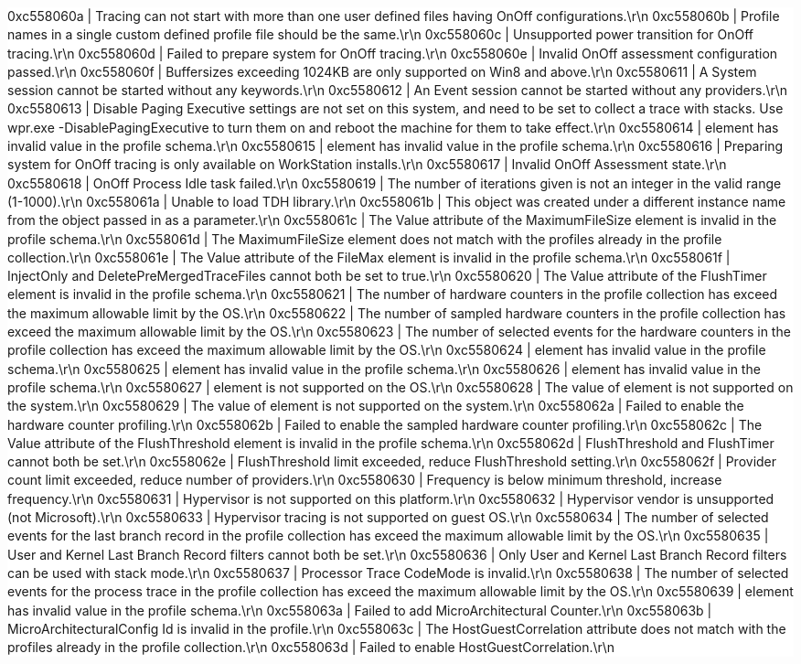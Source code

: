 0xc558060a | Tracing can not start with more than one user defined files having OnOff configurations.\r\n
0xc558060b | Profile names in a single custom defined profile file should be the same.\r\n
0xc558060c | Unsupported power transition for OnOff tracing.\r\n
0xc558060d | Failed to prepare system for OnOff tracing.\r\n
0xc558060e | Invalid OnOff assessment configuration passed.\r\n
0xc558060f | Buffersizes exceeding 1024KB are only supported on Win8 and above.\r\n
0xc5580611 | A System session cannot be started without any keywords.\r\n
0xc5580612 | An Event session cannot be started without any providers.\r\n
0xc5580613 | Disable Paging Executive settings are not set on this system, and need to be set to collect a trace with stacks.  Use wpr.exe -DisablePagingExecutive to turn them on and reboot the machine for them to take effect.\r\n
0xc5580614 | <BucketCount> element has invalid value in the profile schema.\r\n
0xc5580615 | <CacheSize> element has invalid value in the profile schema.\r\n
0xc5580616 | Preparing system for OnOff tracing is only available on WorkStation installs.\r\n
0xc5580617 | Invalid OnOff Assessment state.\r\n
0xc5580618 | OnOff Process Idle task failed.\r\n
0xc5580619 | The number of iterations given is not an integer in the valid range (1-1000).\r\n
0xc558061a | Unable to load TDH library.\r\n
0xc558061b | This object was created under a different instance name from the object passed in as a parameter.\r\n
0xc558061c | The Value attribute of the MaximumFileSize element is invalid in the profile schema.\r\n
0xc558061d | The MaximumFileSize element does not match with the profiles already in the profile collection.\r\n
0xc558061e | The Value attribute of the FileMax element is invalid in the profile schema.\r\n
0xc558061f | InjectOnly and DeletePreMergedTraceFiles cannot both be set to true.\r\n
0xc5580620 | The Value attribute of the FlushTimer element is invalid in the profile schema.\r\n
0xc5580621 | The number of hardware counters in the profile collection has exceed the maximum allowable limit by the OS.\r\n
0xc5580622 | The number of sampled hardware counters in the profile collection has exceed the maximum allowable limit by the OS.\r\n
0xc5580623 | The number of selected events for the hardware counters in the profile collection has exceed the maximum allowable limit by the OS.\r\n
0xc5580624 | <Counter> element has invalid value in the profile schema.\r\n
0xc5580625 | <SampledCounter> element has invalid value in the profile schema.\r\n
0xc5580626 | <Event> element has invalid value in the profile schema.\r\n
0xc5580627 | <HardwareCounter> element is not supported on the OS.\r\n
0xc5580628 | The value of <Counter> element is not supported on the system.\r\n
0xc5580629 | The value of <SampledCounter> element is not supported on the system.\r\n
0xc558062a | Failed to enable the hardware counter profiling.\r\n
0xc558062b | Failed to enable the sampled hardware counter profiling.\r\n
0xc558062c | The Value attribute of the FlushThreshold element is invalid in the profile schema.\r\n
0xc558062d | FlushThreshold and FlushTimer cannot both be set.\r\n
0xc558062e | FlushThreshold limit exceeded, reduce FlushThreshold setting.\r\n
0xc558062f | Provider count limit exceeded, reduce number of providers.\r\n
0xc5580630 | Frequency is below minimum threshold, increase frequency.\r\n
0xc5580631 | Hypervisor is not supported on this platform.\r\n
0xc5580632 | Hypervisor vendor is unsupported (not Microsoft).\r\n
0xc5580633 | Hypervisor tracing is not supported on guest OS.\r\n
0xc5580634 | The number of selected events for the last branch record in the profile collection has exceed the maximum allowable limit by the OS.\r\n
0xc5580635 | User and Kernel Last Branch Record filters cannot both be set.\r\n
0xc5580636 | Only User and Kernel Last Branch Record filters can be used with stack mode.\r\n
0xc5580637 | Processor Trace CodeMode is invalid.\r\n
0xc5580638 | The number of selected events for the process trace in the profile collection has exceed the maximum allowable limit by the OS.\r\n
0xc5580639 | <ProfileSource> element has invalid value in the profile schema.\r\n
0xc558063a | Failed to add MicroArchitectural Counter.\r\n
0xc558063b | MicroArchitecturalConfig Id is invalid in the profile.\r\n
0xc558063c | The HostGuestCorrelation attribute does not match with the profiles already in the profile collection.\r\n
0xc558063d | Failed to enable HostGuestCorrelation.\r\n